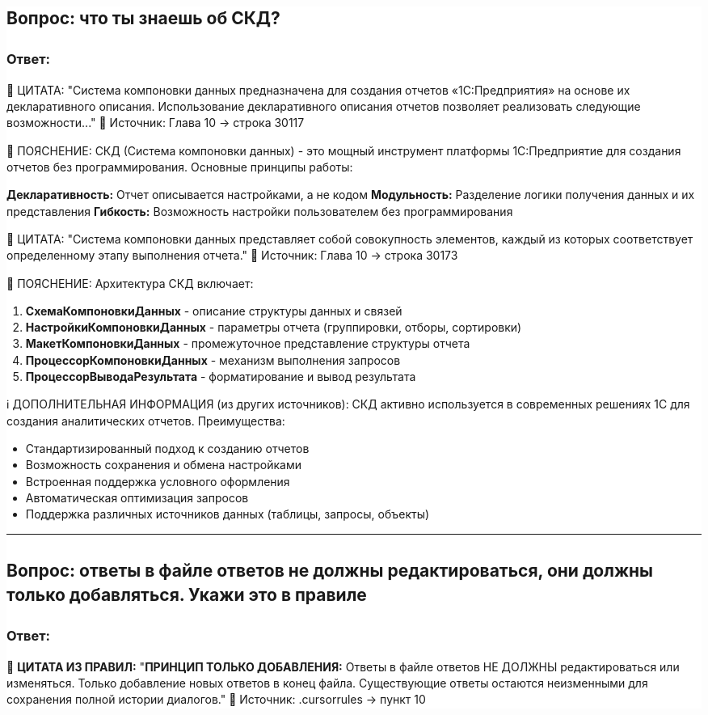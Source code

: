 
## Вопрос: что ты знаешь об СКД?

### Ответ:

📖 ЦИТАТА:
"Система компоновки данных предназначена для создания отчетов «1С:Предприятия» на основе их декларативного описания. Использование декларативного описания отчетов позволяет реализовать следующие возможности..."
📍 Источник: Глава 10 → строка 30117

🔧 ПОЯСНЕНИЕ:
СКД (Система компоновки данных) - это мощный инструмент платформы 1С:Предприятие для создания отчетов без программирования. Основные принципы работы:

**Декларативность:** Отчет описывается настройками, а не кодом
**Модульность:** Разделение логики получения данных и их представления
**Гибкость:** Возможность настройки пользователем без программирования

📖 ЦИТАТА:
"Система компоновки данных представляет собой совокупность элементов, каждый из которых соответствует определенному этапу выполнения отчета."
📍 Источник: Глава 10 → строка 30173

🔧 ПОЯСНЕНИЕ:
Архитектура СКД включает:

1. **СхемаКомпоновкиДанных** - описание структуры данных и связей
2. **НастройкиКомпоновкиДанных** - параметры отчета (группировки, отборы, сортировки)
3. **МакетКомпоновкиДанных** - промежуточное представление структуры отчета
4. **ПроцессорКомпоновкиДанных** - механизм выполнения запросов
5. **ПроцессорВыводаРезультата** - форматирование и вывод результата

ℹ️ ДОПОЛНИТЕЛЬНАЯ ИНФОРМАЦИЯ (из других источников):
СКД активно используется в современных решениях 1С для создания аналитических отчетов. Преимущества:
- Стандартизированный подход к созданию отчетов
- Возможность сохранения и обмена настройками
- Встроенная поддержка условного оформления
- Автоматическая оптимизация запросов
- Поддержка различных источников данных (таблицы, запросы, объекты)

---

## Вопрос: ответы в файле ответов не должны редактироваться, они должны только добавляться. Укажи это в правиле

### Ответ:

📖 **ЦИТАТА ИЗ ПРАВИЛ:**
"**ПРИНЦИП ТОЛЬКО ДОБАВЛЕНИЯ:** Ответы в файле ответов НЕ ДОЛЖНЫ редактироваться или изменяться. Только добавление новых ответов в конец файла. Существующие ответы остаются неизменными для сохранения полной истории диалогов."
📍 Источник: .cursorrules → пункт 10
